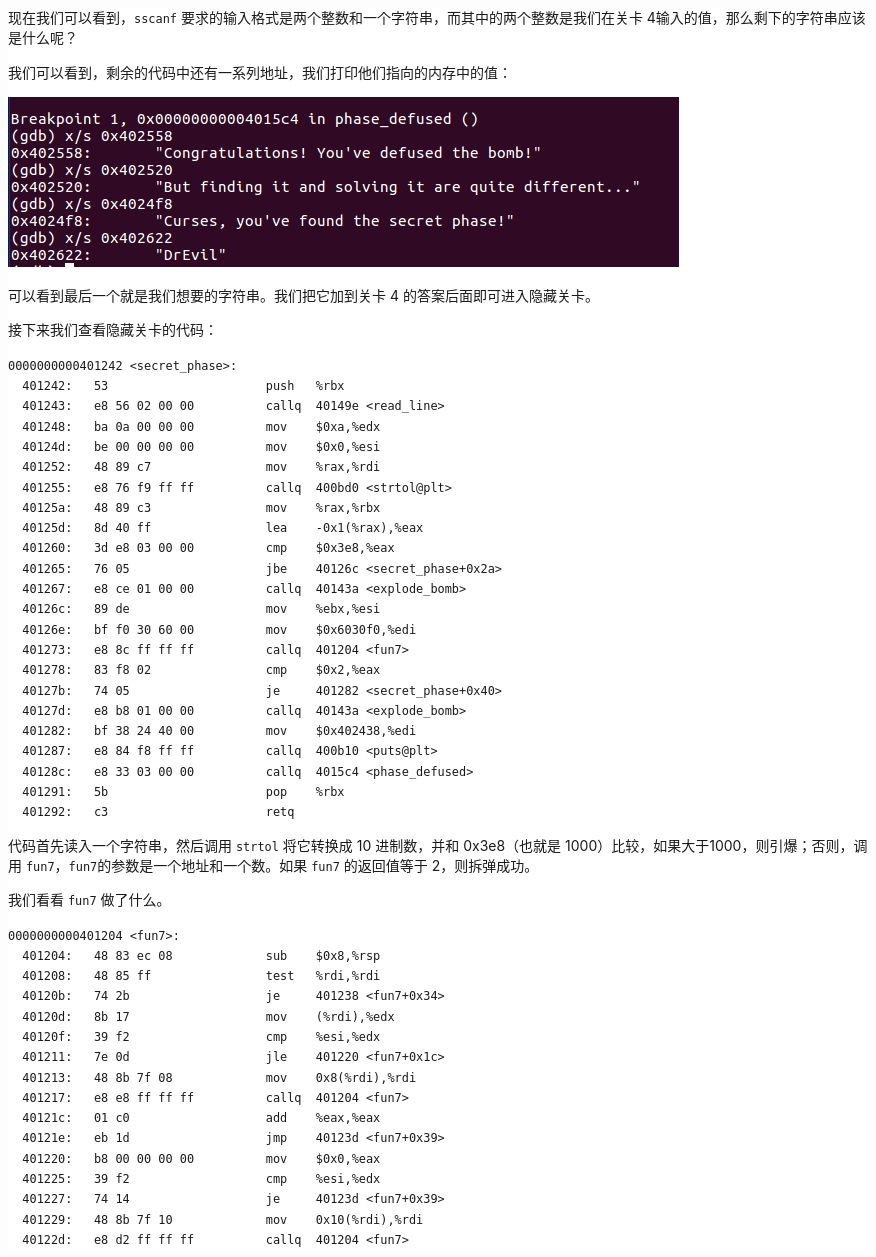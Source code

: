 现在我们可以看到，`sscanf` 要求的输入格式是两个整数和一个字符串，而其中的两个整数是我们在关卡 4输入的值，那么剩下的字符串应该是什么呢？

我们可以看到，剩余的代码中还有一系列地址，我们打印他们指向的内存中的值：

![s](/images/2017-4-17/secret/s.png)

可以看到最后一个就是我们想要的字符串。我们把它加到关卡 4 的答案后面即可进入隐藏关卡。

接下来我们查看隐藏关卡的代码：

```
0000000000401242 <secret_phase>:
  401242:	53                   	push   %rbx
  401243:	e8 56 02 00 00       	callq  40149e <read_line>
  401248:	ba 0a 00 00 00       	mov    $0xa,%edx
  40124d:	be 00 00 00 00       	mov    $0x0,%esi
  401252:	48 89 c7             	mov    %rax,%rdi
  401255:	e8 76 f9 ff ff       	callq  400bd0 <strtol@plt>
  40125a:	48 89 c3             	mov    %rax,%rbx
  40125d:	8d 40 ff             	lea    -0x1(%rax),%eax
  401260:	3d e8 03 00 00       	cmp    $0x3e8,%eax
  401265:	76 05                	jbe    40126c <secret_phase+0x2a>
  401267:	e8 ce 01 00 00       	callq  40143a <explode_bomb>
  40126c:	89 de                	mov    %ebx,%esi
  40126e:	bf f0 30 60 00       	mov    $0x6030f0,%edi
  401273:	e8 8c ff ff ff       	callq  401204 <fun7>
  401278:	83 f8 02             	cmp    $0x2,%eax
  40127b:	74 05                	je     401282 <secret_phase+0x40>
  40127d:	e8 b8 01 00 00       	callq  40143a <explode_bomb>
  401282:	bf 38 24 40 00       	mov    $0x402438,%edi
  401287:	e8 84 f8 ff ff       	callq  400b10 <puts@plt>
  40128c:	e8 33 03 00 00       	callq  4015c4 <phase_defused>
  401291:	5b                   	pop    %rbx
  401292:	c3                   	retq   
```

代码首先读入一个字符串，然后调用 `strtol` 将它转换成 10 进制数，并和 0x3e8（也就是 1000）比较，如果大于1000，则引爆；否则，调用 `fun7`，`fun7`的参数是一个地址和一个数。如果 `fun7` 的返回值等于 2，则拆弹成功。

我们看看 `fun7` 做了什么。

```
0000000000401204 <fun7>:
  401204:	48 83 ec 08          	sub    $0x8,%rsp
  401208:	48 85 ff             	test   %rdi,%rdi
  40120b:	74 2b                	je     401238 <fun7+0x34>
  40120d:	8b 17                	mov    (%rdi),%edx
  40120f:	39 f2                	cmp    %esi,%edx
  401211:	7e 0d                	jle    401220 <fun7+0x1c>
  401213:	48 8b 7f 08          	mov    0x8(%rdi),%rdi
  401217:	e8 e8 ff ff ff       	callq  401204 <fun7>
  40121c:	01 c0                	add    %eax,%eax
  40121e:	eb 1d                	jmp    40123d <fun7+0x39>
  401220:	b8 00 00 00 00       	mov    $0x0,%eax
  401225:	39 f2                	cmp    %esi,%edx
  401227:	74 14                	je     40123d <fun7+0x39>
  401229:	48 8b 7f 10          	mov    0x10(%rdi),%rdi
  40122d:	e8 d2 ff ff ff       	callq  401204 <fun7>
```